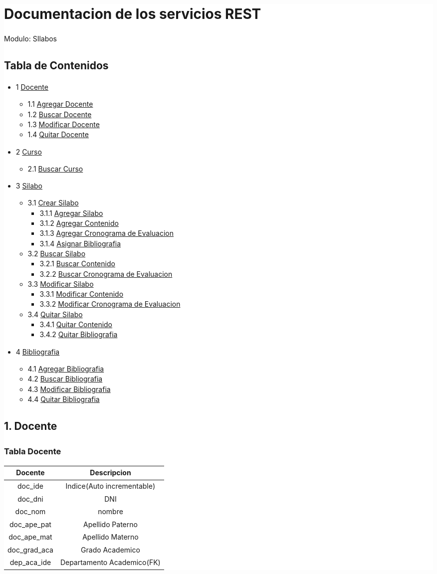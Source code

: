 # Documentacion de los servicios REST
Modulo: SIlabos

## Tabla de Contenidos
* 1 [Docente](#1-docente)
	* 1.1 [Agregar Docente](#11-agregar-docente)
	* 1.2 [Buscar Docente](#12-buscar-docente)
	* 1.3 [Modificar Docente](#13-modificar-docente)
	* 1.4 [Quitar Docente](#14-quitar-docente)

* 2 [Curso](#2-curso)
	* 2.1 [Buscar Curso](#21-buscar-curso)

* 3 [Silabo](#3-silabo)
	* 3.1 [Crear Silabo](#31-Crear-silabo)
		* 3.1.1 [Agregar Silabo](#311-agregar-Silabo)
		* 3.1.2 [Agregar Contenido](#312-agregar-contenido)
		* 3.1.3 [Agregar Cronograma de Evaluacion](#313-agregar-cronograma-de-evaluacion)
		* 3.1.4 [Asignar Bibliografia](#314-asignar-bibliografia)
	* 3.2 [Buscar Silabo](#32-buscar-silabo)
		* 3.2.1 [Buscar Contenido](#321-buscar-contenido)
		* 3.2.2 [Buscar Cronograma de Evaluacion](#323-buscar-cronograma-de-evaluacion)
	* 3.3 [Modificar Silabo](#33-modificar-silabo)
		* 3.3.1 [Modificar Contenido](#331-modificar-contenido)
		* 3.3.2 [Modificar Cronograma de Evaluacion](#332-modificar-cronograma-de-evaluacion)
	* 3.4 [Quitar Silabo](#34-quitar-silabo)
		* 3.4.1 [Quitar Contenido](#341-quitar-contenido)
		* 3.4.2 [Quitar Bibliografia](#342-quitar-bibliografia)

* 4 [Bibliografia](#4-bibliografia)
	* 4.1 [Agregar Bibliografia](#41-agregar-bibliografia)
	* 4.2 [Buscar Bibliografia](#42-buscar-bibliografia)
	* 4.3 [Modificar Bibliografia](#43-modificar-bibliografia)
	* 4.4 [Quitar Bibliografia](#44-quitar-bibliografia)



## 1. Docente

### Tabla Docente



| Docente       | Descripcion                |
| :-----------: | :------------------------: |
| doc_ide       | Indice(Auto incrementable) |
| doc_dni       | DNI                        |
| doc_nom       | nombre                     |
| doc_ape_pat   | Apellido Paterno           |
| doc_ape_mat   | Apellido Materno           |
| doc_grad_aca  | Grado Academico            |
| dep_aca_ide   | Departamento Academico(FK) |
